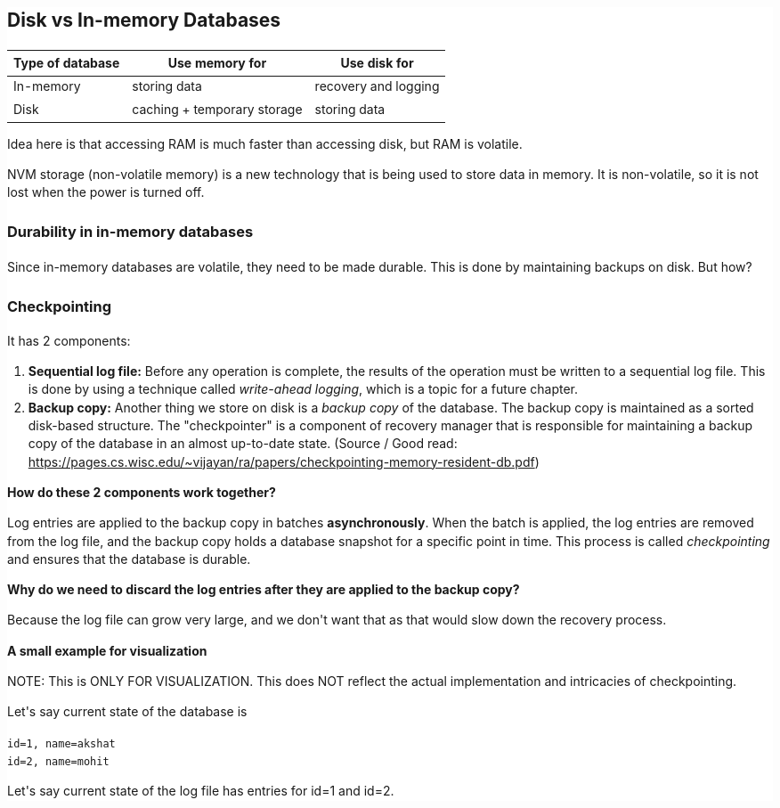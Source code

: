 ## Disk vs In-memory Databases

| Type of database | Use memory for              | Use disk for         |
| ---------------- | --------------------------- | -------------------- |
| In-memory        | storing data                | recovery and logging |
| Disk             | caching + temporary storage | storing data         |

Idea here is that accessing RAM is much faster than accessing disk, but RAM is volatile.

NVM storage (non-volatile memory) is a new technology that is being used to store data in memory. It is non-volatile, so it is not lost when the power is turned off.

### Durability in in-memory databases

Since in-memory databases are volatile, they need to be made durable. This is done by maintaining backups on disk. But how?

### Checkpointing

It has 2 components:

1. **Sequential log file:** Before any operation is complete, the results of the operation must be written to a sequential log file. This is done by using a technique called _write-ahead logging_, which is a topic for a future chapter.
2. **Backup copy:** Another thing we store on disk is a _backup copy_ of the database. The backup copy is maintained as a sorted disk-based structure. The "checkpointer" is a component of recovery manager that is responsible for maintaining a backup copy of the database in an almost up-to-date state. (Source / Good read: https://pages.cs.wisc.edu/~vijayan/ra/papers/checkpointing-memory-resident-db.pdf)

**How do these 2 components work together?**

Log entries are applied to the backup copy in batches **asynchronously**. When the batch is applied, the log entries are removed from the log file, and the backup copy holds a database snapshot for a specific point in time. This process is called _checkpointing_ and ensures that the database is durable.

**Why do we need to discard the log entries after they are applied to the backup copy?**

Because the log file can grow very large, and we don't want that as that would slow down the recovery process.

**A small example for visualization**

NOTE: This is ONLY FOR VISUALIZATION. This does NOT reflect the actual implementation and intricacies of checkpointing.

Let's say current state of the database is

```
id=1, name=akshat
id=2, name=mohit
```

Let's say current state of the log file has entries for id=1 and id=2.
